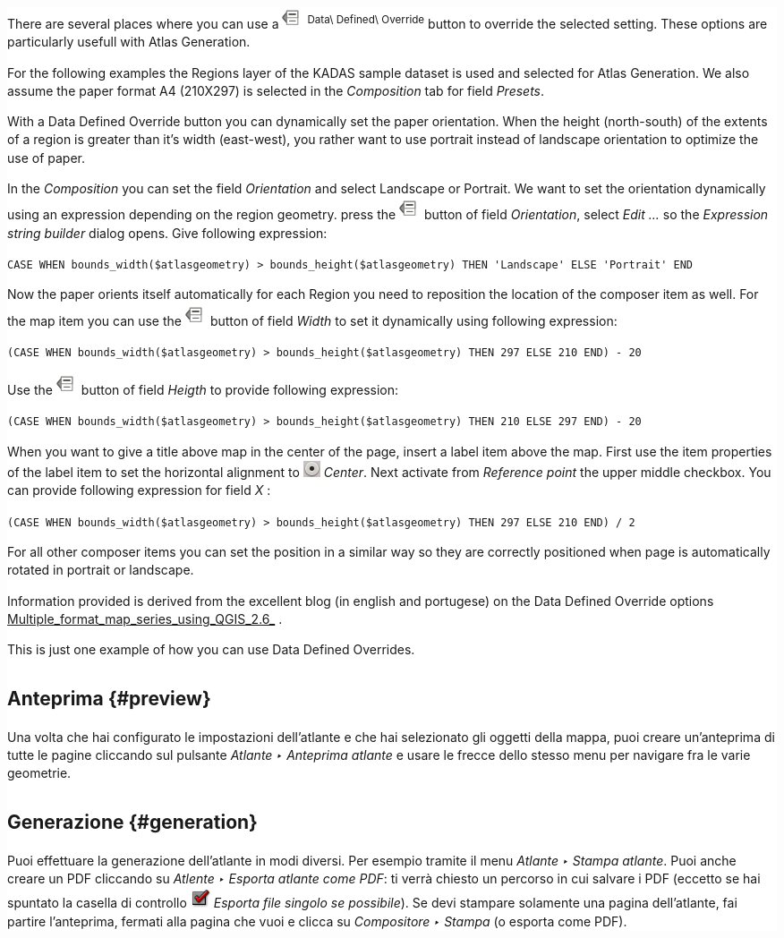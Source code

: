 There are several places where you can use a <a href="../../images/mIconDataDefine.png" class="reference internal"><img src="../../images/mIconDataDefine.png" alt="mIconDataDefine" /></a> <sup>Data\\ Defined\\ Override</sup> button to override the selected setting. These options are particularly usefull with Atlas Generation.

For the following examples the Regions layer of the KADAS sample dataset is used and selected for Atlas Generation. We also assume the paper format A4 (210X297) is selected in the *Composition* tab for field *Presets*.

With a Data Defined Override button you can dynamically set the paper orientation. When the height (north-south) of the extents of a region is greater than it’s width (east-west), you rather want to use portrait instead of landscape orientation to optimize the use of paper.

In the *Composition* you can set the field *Orientation* and select Landscape or Portrait. We want to set the orientation dynamically using an expression depending on the region geometry. press the <a href="../../images/mIconDataDefine.png" class="reference internal"><img src="../../images/mIconDataDefine.png" alt="mIconDataDefine" /></a> button of field *Orientation*, select *Edit ...* so the *Expression string builder* dialog opens. Give following expression:

    CASE WHEN bounds_width($atlasgeometry) > bounds_height($atlasgeometry) THEN 'Landscape' ELSE 'Portrait' END

Now the paper orients itself automatically for each Region you need to reposition the location of the composer item as well. For the map item you can use the <a href="../../images/mIconDataDefine.png" class="reference internal"><img src="../../images/mIconDataDefine.png" alt="mIconDataDefine" /></a> button of field *Width* to set it dynamically using following expression:

    (CASE WHEN bounds_width($atlasgeometry) > bounds_height($atlasgeometry) THEN 297 ELSE 210 END) - 20

Use the <a href="../../images/mIconDataDefine.png" class="reference internal"><img src="../../images/mIconDataDefine.png" alt="mIconDataDefine" /></a> button of field *Heigth* to provide following expression:

    (CASE WHEN bounds_width($atlasgeometry) > bounds_height($atlasgeometry) THEN 210 ELSE 297 END) - 20

When you want to give a title above map in the center of the page, insert a label item above the map. First use the item properties of the label item to set the horizontal alignment to ![radiobuttonon](../../images/radiobuttonon.png) *Center*. Next activate from *Reference point* the upper middle checkbox. You can provide following expression for field *X* :

    (CASE WHEN bounds_width($atlasgeometry) > bounds_height($atlasgeometry) THEN 297 ELSE 210 END) / 2

For all other composer items you can set the position in a similar way so they are correctly positioned when page is automatically rotated in portrait or landscape.

Information provided is derived from the excellent blog (in english and portugese) on the Data Defined Override options [<span id="id15" class="problematic">Multiple\_format\_map\_series\_using\_QGIS\_2.6\_</span>](#id14) .

This is just one example of how you can use Data Defined Overrides.

## Anteprima {#preview}

Una volta che hai configurato le impostazioni dell’atlante e che hai selezionato gli oggetti della mappa, puoi creare un’anteprima di tutte le pagine cliccando sul pulsante *Atlante ‣ Anteprima atlante* e usare le frecce dello stesso menu per navigare fra le varie geometrie.

## Generazione {#generation}

Puoi effettuare la generazione dell’atlante in modi diversi. Per esempio tramite il menu *Atlante ‣ Stampa atlante*. Puoi anche creare un PDF cliccando su *Atlente ‣ Esporta atlante come PDF*: ti verrà chiesto un percorso in cui salvare i PDF (eccetto se hai spuntato la casella di controllo <a href="../../images/checkbox.png" class="reference internal"><img src="../../images/checkbox.png" alt="checkbox" /></a> *Esporta file singolo se possibile*). Se devi stampare solamente una pagina dell’atlante, fai partire l’anteprima, fermati alla pagina che vuoi e clicca su *Compositore ‣ Stampa* (o esporta come PDF).
